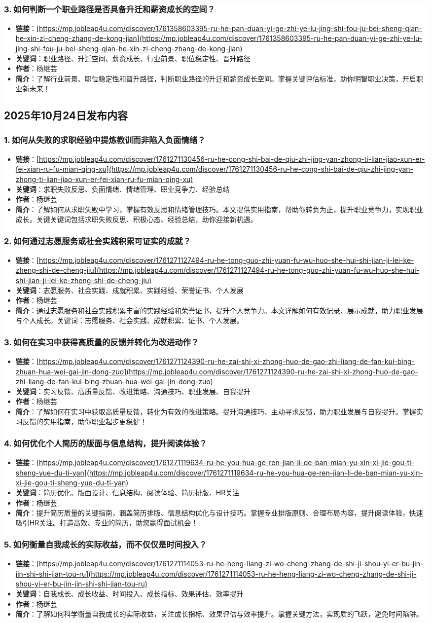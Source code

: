 ### 3. 如何判断一个职业路径是否具备升迁和薪资成长的空间？
- **链接**：[https://mp.jobleap4u.com/discover/1761358603395-ru-he-pan-duan-yi-ge-zhi-ye-lu-jing-shi-fou-ju-bei-sheng-qian-he-xin-zi-cheng-zhang-de-kong-jian](https://mp.jobleap4u.com/discover/1761358603395-ru-he-pan-duan-yi-ge-zhi-ye-lu-jing-shi-fou-ju-bei-sheng-qian-he-xin-zi-cheng-zhang-de-kong-jian)
- **关键词**：职业路径、升迁空间、薪资成长、行业前景、职位稳定性、晋升路径
- **作者**：杨继芸
- **简介**：了解行业前景、职位稳定性和晋升路径，判断职业路径的升迁和薪资成长空间。掌握关键评估标准，助你明智职业决策，开启职业新未来！


## 2025年10月24日发布内容

### 1. 如何从失败的求职经验中提炼教训而非陷入负面情绪？
- **链接**：[https://mp.jobleap4u.com/discover/1761271130456-ru-he-cong-shi-bai-de-qiu-zhi-jing-yan-zhong-ti-lian-jiao-xun-er-fei-xian-ru-fu-mian-qing-xu](https://mp.jobleap4u.com/discover/1761271130456-ru-he-cong-shi-bai-de-qiu-zhi-jing-yan-zhong-ti-lian-jiao-xun-er-fei-xian-ru-fu-mian-qing-xu)
- **关键词**：求职失败反思、负面情绪、情绪管理、职业竞争力、经验总结
- **作者**：杨继芸
- **简介**：了解如何从求职失败中学习，掌握有效反思和情绪管理技巧。本文提供实用指南，帮助你转负为正，提升职业竞争力，实现职业成长。关键关键词包括求职失败反思、积极心态、经验总结，助你迎接新机遇。

### 2. 如何通过志愿服务或社会实践积累可证实的成就？
- **链接**：[https://mp.jobleap4u.com/discover/1761271127494-ru-he-tong-guo-zhi-yuan-fu-wu-huo-she-hui-shi-jian-ji-lei-ke-zheng-shi-de-cheng-jiu](https://mp.jobleap4u.com/discover/1761271127494-ru-he-tong-guo-zhi-yuan-fu-wu-huo-she-hui-shi-jian-ji-lei-ke-zheng-shi-de-cheng-jiu)
- **关键词**：志愿服务、社会实践、成就积累、实践经验、荣誉证书、个人发展
- **作者**：杨继芸
- **简介**：通过志愿服务和社会实践积累丰富的实践经验和荣誉证书，提升个人竞争力。本文详解如何有效记录、展示成就，助力职业发展与个人成长。关键词：志愿服务、社会实践、成就积累、证书、个人发展。

### 3. 如何在实习中获得高质量的反馈并转化为改进动作？
- **链接**：[https://mp.jobleap4u.com/discover/1761271124390-ru-he-zai-shi-xi-zhong-huo-de-gao-zhi-liang-de-fan-kui-bing-zhuan-hua-wei-gai-jin-dong-zuo](https://mp.jobleap4u.com/discover/1761271124390-ru-he-zai-shi-xi-zhong-huo-de-gao-zhi-liang-de-fan-kui-bing-zhuan-hua-wei-gai-jin-dong-zuo)
- **关键词**：实习反馈、高质量反馈、改进策略、沟通技巧、职业发展、自我提升
- **作者**：杨继芸
- **简介**：了解如何在实习中获取高质量反馈，转化为有效的改进策略。提升沟通技巧、主动寻求反馈，助力职业发展与自我提升。掌握实习反馈的实用指南，助你职业起步更稳健！

### 4. 如何优化个人简历的版面与信息结构，提升阅读体验？
- **链接**：[https://mp.jobleap4u.com/discover/1761271119634-ru-he-you-hua-ge-ren-jian-li-de-ban-mian-yu-xin-xi-jie-gou-ti-sheng-yue-du-ti-yan](https://mp.jobleap4u.com/discover/1761271119634-ru-he-you-hua-ge-ren-jian-li-de-ban-mian-yu-xin-xi-jie-gou-ti-sheng-yue-du-ti-yan)
- **关键词**：简历优化、版面设计、信息结构、阅读体验、简历排版、HR关注
- **作者**：杨继芸
- **简介**：提升简历质量的关键指南，涵盖简历排版、信息结构优化与设计技巧。掌握专业排版原则、合理布局内容，提升阅读体验，快速吸引HR关注。打造高效、专业的简历，助您赢得面试机会！

### 5. 如何衡量自我成长的实际收益，而不仅仅是时间投入？
- **链接**：[https://mp.jobleap4u.com/discover/1761271114053-ru-he-heng-liang-zi-wo-cheng-zhang-de-shi-ji-shou-yi-er-bu-jin-jin-shi-shi-jian-tou-ru](https://mp.jobleap4u.com/discover/1761271114053-ru-he-heng-liang-zi-wo-cheng-zhang-de-shi-ji-shou-yi-er-bu-jin-jin-shi-shi-jian-tou-ru)
- **关键词**：自我成长、成长收益、时间投入、成长指标、效果评估、效率提升
- **作者**：杨继芸
- **简介**：了解如何科学衡量自我成长的实际收益，关注成长指标、效果评估与效率提升。掌握关键方法，实现质的飞跃，避免时间陷阱。
